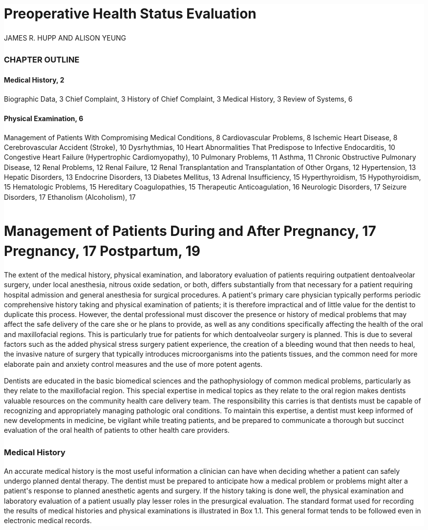 # Preoperative Health Status Evaluation

JAMES R. HUPP AND ALISON YEUNG

### CHAPTER OUTLINE

#### Medical History, 2

Biographic Data, 3 Chief Complaint, 3 History of Chief Complaint, 3 Medical History, 3 Review of Systems, 6

#### Physical Examination, 6

Management of Patients With Compromising Medical Conditions, 8 Cardiovascular Problems, 8 Ischemic Heart Disease, 8 Cerebrovascular Accident (Stroke), 10 Dysrhythmias, 10 Heart Abnormalities That Predispose to Infective Endocarditis, 10 Congestive Heart Failure (Hypertrophic Cardiomyopathy), 10 Pulmonary Problems, 11 Asthma, 11 Chronic Obstructive Pulmonary Disease, 12 Renal Problems, 12 Renal Failure, 12 Renal Transplantation and Transplantation of Other Organs, 12 Hypertension, 13 Hepatic Disorders, 13 Endocrine Disorders, 13 Diabetes Mellitus, 13 Adrenal Insufficiency, 15 Hyperthyroidism, 15 Hypothyroidism, 15 Hematologic Problems, 15 Hereditary Coagulopathies, 15 Therapeutic Anticoagulation, 16 Neurologic Disorders, 17 Seizure Disorders, 17 Ethanolism (Alcoholism), 17

# Management of Patients During and After Pregnancy, 17 Pregnancy, 17 Postpartum, 19

The extent of the medical history, physical examination, and laboratory evaluation of patients requiring outpatient dentoalveolar surgery, under local anesthesia, nitrous oxide sedation, or both, differs substantially from that necessary for a patient requiring hospital admission and general anesthesia for surgical procedures. A patient's primary care physician typically performs periodic comprehensive history taking and physical examination of patients; it is therefore impractical and of little value for the dentist to duplicate this process. However, the dental professional must discover the presence or history of medical problems that may affect the safe delivery of the care she or he plans to provide, as well as any conditions specifically affecting the health of the oral and maxillofacial regions. This is particularly true for patients for which dentoalveolar surgery is planned. This is due to several factors such as the added physical stress surgery patient experience, the creation of a bleeding wound that then needs to heal, the invasive nature of surgery that typically introduces microorganisms into the patients tissues, and the common need for more elaborate pain and anxiety control measures and the use of more potent agents.

Dentists are educated in the basic biomedical sciences and the pathophysiology of common medical problems, particularly as they relate to the maxillofacial region. This special expertise in medical topics as they relate to the oral region makes dentists valuable resources on the community health care delivery team. The responsibility this carries is that dentists must be capable of recognizing and appropriately managing pathologic oral conditions. To maintain this expertise, a dentist must keep informed of new developments in medicine, be vigilant while treating patients, and be prepared to communicate a thorough but succinct evaluation of the oral health of patients to other health care providers.

### **Medical History**

An accurate medical history is the most useful information a clinician can have when deciding whether a patient can safely undergo planned dental therapy. The dentist must be prepared to anticipate how a medical problem or problems might alter a patient's response to planned anesthetic agents and surgery. If the history taking is done well, the physical examination and laboratory evaluation of a patient usually play lesser roles in the presurgical evaluation. The standard format used for recording the results of medical histories and physical examinations is illustrated in Box 1.1. This general format tends to be followed even in electronic medical records.
